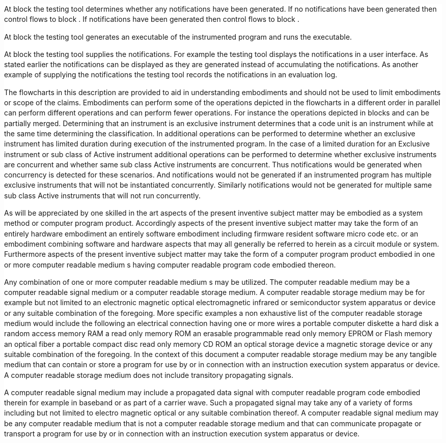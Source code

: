 At block the testing tool determines whether any notifications have been generated. If no notifications have been generated then control flows to block . If notifications have been generated then control flows to block .

At block the testing tool generates an executable of the instrumented program and runs the executable.

At block the testing tool supplies the notifications. For example the testing tool displays the notifications in a user interface. As stated earlier the notifications can be displayed as they are generated instead of accumulating the notifications. As another example of supplying the notifications the testing tool records the notifications in an evaluation log.

The flowcharts in this description are provided to aid in understanding embodiments and should not be used to limit embodiments or scope of the claims. Embodiments can perform some of the operations depicted in the flowcharts in a different order in parallel can perform different operations and can perform fewer operations. For instance the operations depicted in blocks and can be partially merged. Determining that an instrument is an exclusive instrument determines that a code unit is an instrument while at the same time determining the classification. In additional operations can be performed to determine whether an exclusive instrument has limited duration during execution of the instrumented program. In the case of a limited duration for an Exclusive instrument or sub class of Active instrument additional operations can be performed to determine whether exclusive instruments are concurrent and whether same sub class Active instruments are concurrent. Thus notifications would be generated when concurrency is detected for these scenarios. And notifications would not be generated if an instrumented program has multiple exclusive instruments that will not be instantiated concurrently. Similarly notifications would not be generated for multiple same sub class Active instruments that will not run concurrently.

As will be appreciated by one skilled in the art aspects of the present inventive subject matter may be embodied as a system method or computer program product. Accordingly aspects of the present inventive subject matter may take the form of an entirely hardware embodiment an entirely software embodiment including firmware resident software micro code etc. or an embodiment combining software and hardware aspects that may all generally be referred to herein as a circuit module or system. Furthermore aspects of the present inventive subject matter may take the form of a computer program product embodied in one or more computer readable medium s having computer readable program code embodied thereon.

Any combination of one or more computer readable medium s may be utilized. The computer readable medium may be a computer readable signal medium or a computer readable storage medium. A computer readable storage medium may be for example but not limited to an electronic magnetic optical electromagnetic infrared or semiconductor system apparatus or device or any suitable combination of the foregoing. More specific examples a non exhaustive list of the computer readable storage medium would include the following an electrical connection having one or more wires a portable computer diskette a hard disk a random access memory RAM a read only memory ROM an erasable programmable read only memory EPROM or Flash memory an optical fiber a portable compact disc read only memory CD ROM an optical storage device a magnetic storage device or any suitable combination of the foregoing. In the context of this document a computer readable storage medium may be any tangible medium that can contain or store a program for use by or in connection with an instruction execution system apparatus or device. A computer readable storage medium does not include transitory propagating signals.

A computer readable signal medium may include a propagated data signal with computer readable program code embodied therein for example in baseband or as part of a carrier wave. Such a propagated signal may take any of a variety of forms including but not limited to electro magnetic optical or any suitable combination thereof. A computer readable signal medium may be any computer readable medium that is not a computer readable storage medium and that can communicate propagate or transport a program for use by or in connection with an instruction execution system apparatus or device.
